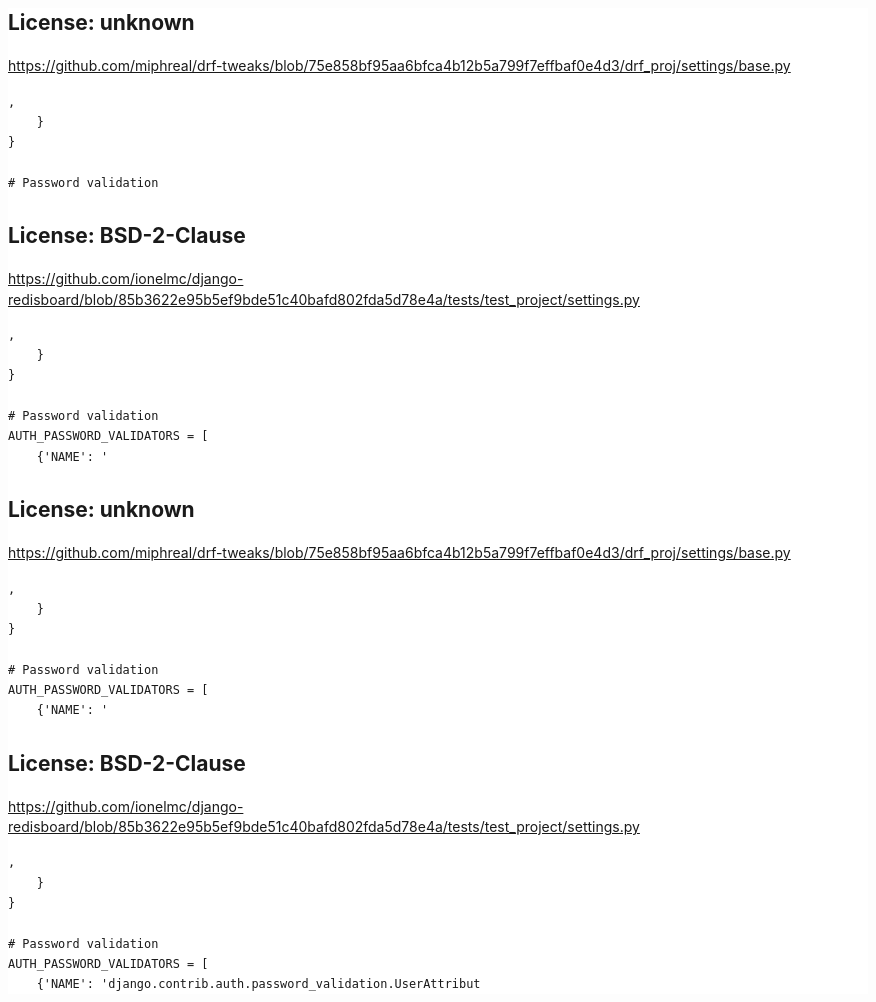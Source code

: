 
## License: unknown
https://github.com/miphreal/drf-tweaks/blob/75e858bf95aa6bfca4b12b5a799f7effbaf0e4d3/drf_proj/settings/base.py

```
,
    }
}

# Password validation
```


## License: BSD-2-Clause
https://github.com/ionelmc/django-redisboard/blob/85b3622e95b5ef9bde51c40bafd802fda5d78e4a/tests/test_project/settings.py

```
,
    }
}

# Password validation
AUTH_PASSWORD_VALIDATORS = [
    {'NAME': '
```


## License: unknown
https://github.com/miphreal/drf-tweaks/blob/75e858bf95aa6bfca4b12b5a799f7effbaf0e4d3/drf_proj/settings/base.py

```
,
    }
}

# Password validation
AUTH_PASSWORD_VALIDATORS = [
    {'NAME': '
```


## License: BSD-2-Clause
https://github.com/ionelmc/django-redisboard/blob/85b3622e95b5ef9bde51c40bafd802fda5d78e4a/tests/test_project/settings.py

```
,
    }
}

# Password validation
AUTH_PASSWORD_VALIDATORS = [
    {'NAME': 'django.contrib.auth.password_validation.UserAttribut
```
